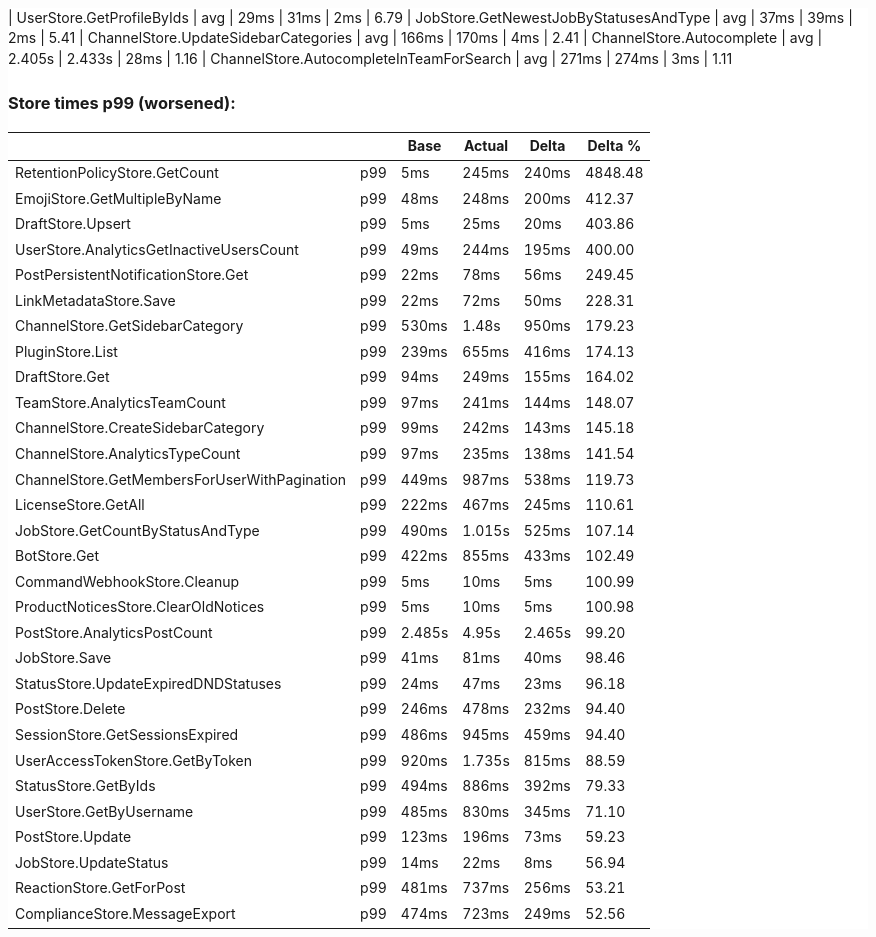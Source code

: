 | UserStore.GetProfileByIds | avg | 29ms | 31ms | 2ms | 6.79
| JobStore.GetNewestJobByStatusesAndType | avg | 37ms | 39ms | 2ms | 5.41
| ChannelStore.UpdateSidebarCategories | avg | 166ms | 170ms | 4ms | 2.41
| ChannelStore.Autocomplete | avg | 2.405s | 2.433s | 28ms | 1.16
| ChannelStore.AutocompleteInTeamForSearch | avg | 271ms | 274ms | 3ms | 1.11
### Store times p99 (worsened):
| | | Base | Actual | Delta | Delta % |
| --- | --- | --- | --- | --- | --- |
| RetentionPolicyStore.GetCount | p99 | 5ms | 245ms | 240ms | 4848.48
| EmojiStore.GetMultipleByName | p99 | 48ms | 248ms | 200ms | 412.37
| DraftStore.Upsert | p99 | 5ms | 25ms | 20ms | 403.86
| UserStore.AnalyticsGetInactiveUsersCount | p99 | 49ms | 244ms | 195ms | 400.00
| PostPersistentNotificationStore.Get | p99 | 22ms | 78ms | 56ms | 249.45
| LinkMetadataStore.Save | p99 | 22ms | 72ms | 50ms | 228.31
| ChannelStore.GetSidebarCategory | p99 | 530ms | 1.48s | 950ms | 179.23
| PluginStore.List | p99 | 239ms | 655ms | 416ms | 174.13
| DraftStore.Get | p99 | 94ms | 249ms | 155ms | 164.02
| TeamStore.AnalyticsTeamCount | p99 | 97ms | 241ms | 144ms | 148.07
| ChannelStore.CreateSidebarCategory | p99 | 99ms | 242ms | 143ms | 145.18
| ChannelStore.AnalyticsTypeCount | p99 | 97ms | 235ms | 138ms | 141.54
| ChannelStore.GetMembersForUserWithPagination | p99 | 449ms | 987ms | 538ms | 119.73
| LicenseStore.GetAll | p99 | 222ms | 467ms | 245ms | 110.61
| JobStore.GetCountByStatusAndType | p99 | 490ms | 1.015s | 525ms | 107.14
| BotStore.Get | p99 | 422ms | 855ms | 433ms | 102.49
| CommandWebhookStore.Cleanup | p99 | 5ms | 10ms | 5ms | 100.99
| ProductNoticesStore.ClearOldNotices | p99 | 5ms | 10ms | 5ms | 100.98
| PostStore.AnalyticsPostCount | p99 | 2.485s | 4.95s | 2.465s | 99.20
| JobStore.Save | p99 | 41ms | 81ms | 40ms | 98.46
| StatusStore.UpdateExpiredDNDStatuses | p99 | 24ms | 47ms | 23ms | 96.18
| PostStore.Delete | p99 | 246ms | 478ms | 232ms | 94.40
| SessionStore.GetSessionsExpired | p99 | 486ms | 945ms | 459ms | 94.40
| UserAccessTokenStore.GetByToken | p99 | 920ms | 1.735s | 815ms | 88.59
| StatusStore.GetByIds | p99 | 494ms | 886ms | 392ms | 79.33
| UserStore.GetByUsername | p99 | 485ms | 830ms | 345ms | 71.10
| PostStore.Update | p99 | 123ms | 196ms | 73ms | 59.23
| JobStore.UpdateStatus | p99 | 14ms | 22ms | 8ms | 56.94
| ReactionStore.GetForPost | p99 | 481ms | 737ms | 256ms | 53.21
| ComplianceStore.MessageExport | p99 | 474ms | 723ms | 249ms | 52.56